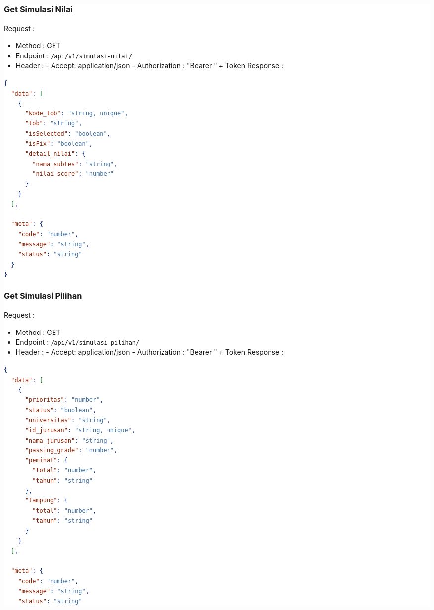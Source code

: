 ### Get Simulasi Nilai

Request :

- Method : GET
- Endpoint : `/api/v1/simulasi-nilai/`
- Header : - Accept: application/json - Authorization : "Bearer " + Token
  Response :

```json
{
  "data": [
    {
      "kode_tob": "string, unique",
      "tob": "string",
      "isSelected": "boolean",
      "isFix": "boolean",
      "detail_nilai": {
        "nama_subtes": "string",
        "nilai_score": "number"
      }
    }
  ],

  "meta": {
    "code": "number",
    "message": "string",
    "status": "string"
  }
}
```

### Get Simulasi Pilihan

Request :

- Method : GET
- Endpoint : `/api/v1/simulasi-pilihan/`
- Header : - Accept: application/json - Authorization : "Bearer " + Token
  Response :

```json
{
  "data": [
    {
      "prioritas": "number",
      "status": "boolean",
      "universitas": "string",
      "id_jurusan": "string, unique",
      "nama_jurusan": "string",
      "passing_grade": "number",
      "peminat": {
        "total": "number",
        "tahun": "string"
      },
      "tampung": {
        "total": "number",
        "tahun": "string"
      }
    }
  ],

  "meta": {
    "code": "number",
    "message": "string",
    "status": "string"
```